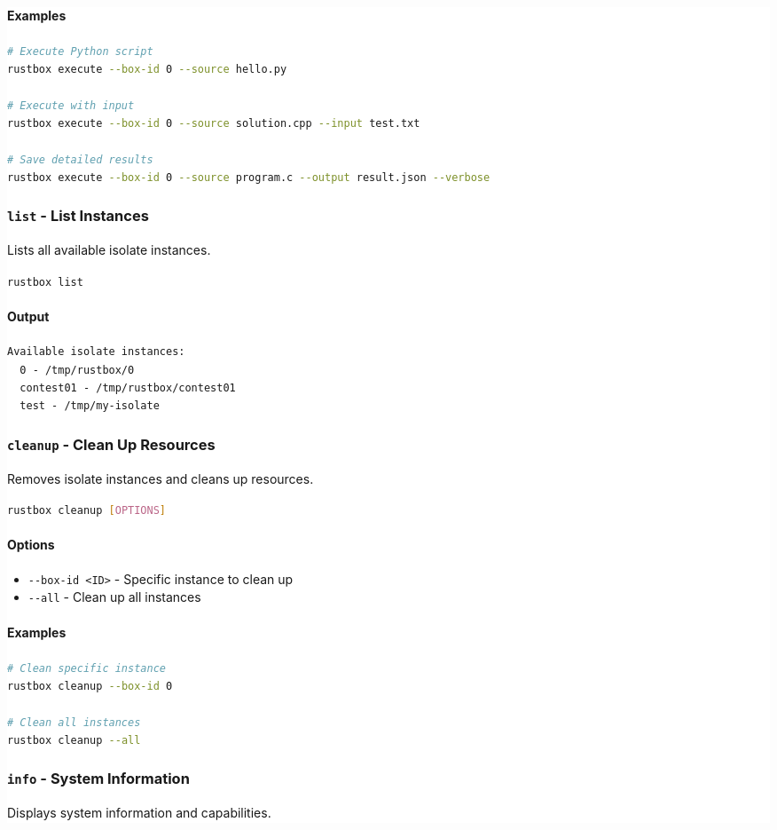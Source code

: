 #### Examples

```bash
# Execute Python script
rustbox execute --box-id 0 --source hello.py

# Execute with input
rustbox execute --box-id 0 --source solution.cpp --input test.txt

# Save detailed results
rustbox execute --box-id 0 --source program.c --output result.json --verbose
```

### `list` - List Instances

Lists all available isolate instances.

```bash
rustbox list
```

#### Output

```
Available isolate instances:
  0 - /tmp/rustbox/0
  contest01 - /tmp/rustbox/contest01
  test - /tmp/my-isolate
```

### `cleanup` - Clean Up Resources

Removes isolate instances and cleans up resources.

```bash
rustbox cleanup [OPTIONS]
```

#### Options

- `--box-id <ID>` - Specific instance to clean up
- `--all` - Clean up all instances

#### Examples

```bash
# Clean specific instance
rustbox cleanup --box-id 0

# Clean all instances
rustbox cleanup --all
```

### `info` - System Information

Displays system information and capabilities.
